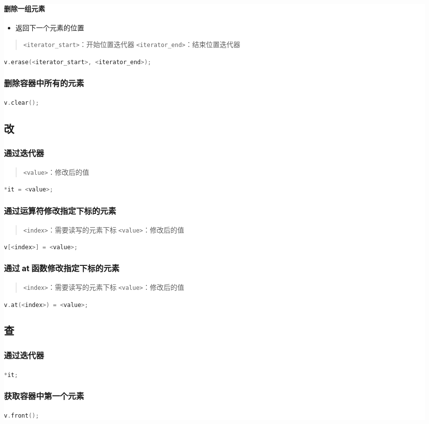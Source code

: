 #### 删除一组元素

- 返回下一个元素的位置

> `<iterator_start>`：开始位置迭代器
> `<iterator_end>`：结束位置迭代器

```cpp
v.erase(<iterator_start>, <iterator_end>);
```

### 删除容器中所有的元素

```cpp
v.clear();
```

## 改

### 通过迭代器

> `<value>`：修改后的值

```cpp
*it = <value>;
```

### 通过运算符修改指定下标的元素

> `<index>`：需要读写的元素下标
> `<value>`：修改后的值

```cpp
v[<index>] = <value>;
```

### 通过 at 函数修改指定下标的元素

> `<index>`：需要读写的元素下标
> `<value>`：修改后的值

```cpp
v.at(<index>) = <value>;
```

## 查

### 通过迭代器

```cpp
*it;
```

### 获取容器中第一个元素

```cpp
v.front();
```
